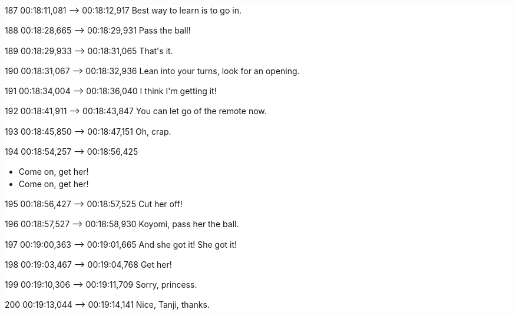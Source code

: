 187
00:18:11,081 --> 00:18:12,917
Best way to learn
is to go in.

188
00:18:28,665 --> 00:18:29,931
Pass the ball!

189
00:18:29,933 --> 00:18:31,065
That's it.

190
00:18:31,067 --> 00:18:32,936
Lean into your turns,
look for an opening.

191
00:18:34,004 --> 00:18:36,040
I think I'm getting it!

192
00:18:41,911 --> 00:18:43,847
You can let go
of the remote now.

193
00:18:45,850 --> 00:18:47,151
Oh, crap.

194
00:18:54,257 --> 00:18:56,425
- Come on, get her!
- Come on, get her!

195
00:18:56,427 --> 00:18:57,525
Cut her off!

196
00:18:57,527 --> 00:18:58,930
Koyomi, pass her the ball.

197
00:19:00,363 --> 00:19:01,665
And she got it! She got it!

198
00:19:03,467 --> 00:19:04,768
Get her!

199
00:19:10,306 --> 00:19:11,709
Sorry, princess.

200
00:19:13,044 --> 00:19:14,141
Nice, Tanji, thanks.
